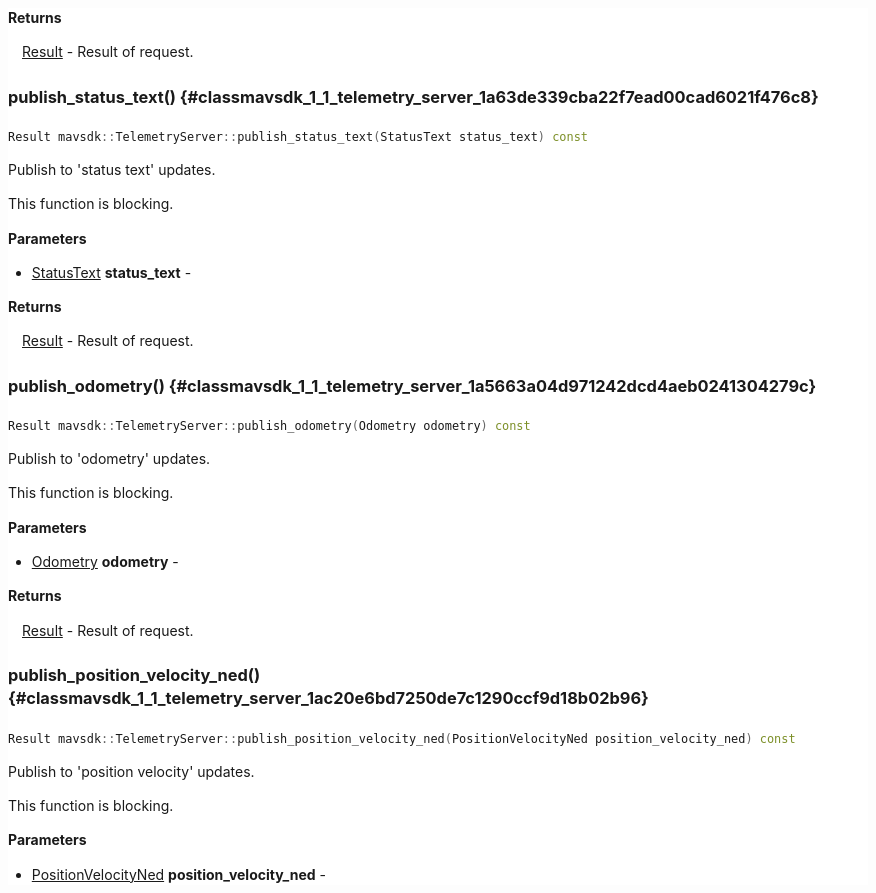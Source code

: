 **Returns**

&emsp;[Result](classmavsdk_1_1_telemetry_server.md#classmavsdk_1_1_telemetry_server_1a39d62e69bdc289d55b73b0e4c3a3ac8a) - Result of request.

### publish_status_text() {#classmavsdk_1_1_telemetry_server_1a63de339cba22f7ead00cad6021f476c8}
```cpp
Result mavsdk::TelemetryServer::publish_status_text(StatusText status_text) const
```


Publish to 'status text' updates.

This function is blocking.

**Parameters**

* [StatusText](structmavsdk_1_1_telemetry_server_1_1_status_text.md) **status_text** - 

**Returns**

&emsp;[Result](classmavsdk_1_1_telemetry_server.md#classmavsdk_1_1_telemetry_server_1a39d62e69bdc289d55b73b0e4c3a3ac8a) - Result of request.

### publish_odometry() {#classmavsdk_1_1_telemetry_server_1a5663a04d971242dcd4aeb0241304279c}
```cpp
Result mavsdk::TelemetryServer::publish_odometry(Odometry odometry) const
```


Publish to 'odometry' updates.

This function is blocking.

**Parameters**

* [Odometry](structmavsdk_1_1_telemetry_server_1_1_odometry.md) **odometry** - 

**Returns**

&emsp;[Result](classmavsdk_1_1_telemetry_server.md#classmavsdk_1_1_telemetry_server_1a39d62e69bdc289d55b73b0e4c3a3ac8a) - Result of request.

### publish_position_velocity_ned() {#classmavsdk_1_1_telemetry_server_1ac20e6bd7250de7c1290ccf9d18b02b96}
```cpp
Result mavsdk::TelemetryServer::publish_position_velocity_ned(PositionVelocityNed position_velocity_ned) const
```


Publish to 'position velocity' updates.

This function is blocking.

**Parameters**

* [PositionVelocityNed](structmavsdk_1_1_telemetry_server_1_1_position_velocity_ned.md) **position_velocity_ned** - 
